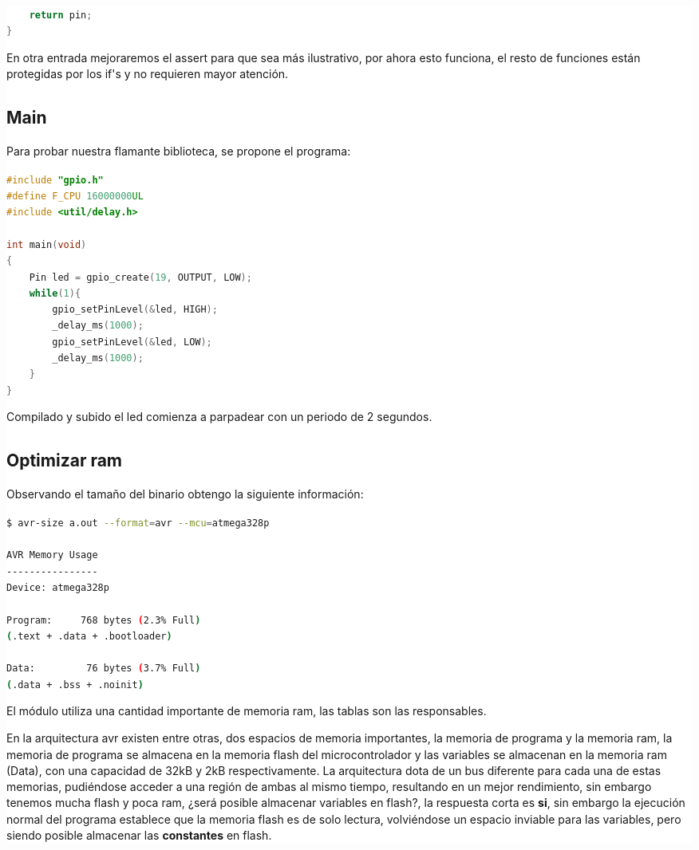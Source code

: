 ```C
	return pin;
}
```
En otra entrada mejoraremos el assert para que sea más ilustrativo, por ahora 
esto funciona, el resto de funciones están protegidas por los if's y no 
requieren mayor atención. 

## Main
Para probar nuestra flamante biblioteca, se propone el programa:
```C
#include "gpio.h"
#define F_CPU 16000000UL
#include <util/delay.h>

int main(void)
{
	Pin led = gpio_create(19, OUTPUT, LOW);
	while(1){
		gpio_setPinLevel(&led, HIGH);
		_delay_ms(1000);
		gpio_setPinLevel(&led, LOW);
		_delay_ms(1000);
	}
}
```
Compilado y subido el led comienza a parpadear con un periodo de 2 segundos.

## Optimizar ram
Observando el tamaño del binario obtengo la siguiente información:
```Bash
$ avr-size a.out --format=avr --mcu=atmega328p

AVR Memory Usage
----------------
Device: atmega328p

Program:     768 bytes (2.3% Full)
(.text + .data + .bootloader)

Data:         76 bytes (3.7% Full)
(.data + .bss + .noinit)
```
El módulo utiliza una cantidad importante de memoria ram, las tablas son las
responsables. 

En la arquitectura avr existen entre otras, dos espacios de memoria importantes,
la memoria de programa y la memoria ram, la memoria de programa se almacena en
la memoria flash del microcontrolador y las variables se almacenan en la memoria
ram (Data), con una capacidad de 32kB y 2kB respectivamente. 
La arquitectura dota de un bus diferente para cada una de estas 
memorias, pudiéndose acceder a una región de ambas al mismo tiempo, resultando
en un mejor rendimiento, sin embargo tenemos mucha flash y poca ram, ¿será 
posible almacenar variables en flash?, la respuesta corta es __si__, sin embargo
la ejecución normal del programa establece que la memoria flash es de solo 
lectura, volviéndose un espacio inviable para las variables, pero siendo posible
almacenar las __constantes__ en flash.
